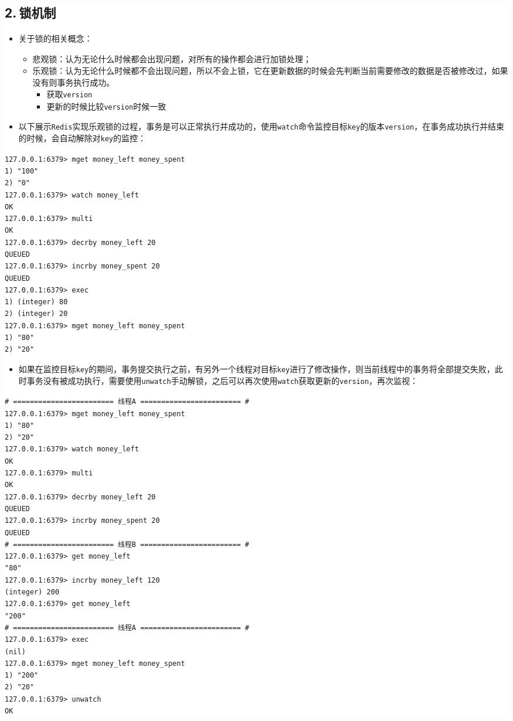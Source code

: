## 2. 锁机制

- 关于锁的相关概念：
  - 悲观锁：认为无论什么时候都会出现问题，对所有的操作都会进行加锁处理；
  - 乐观锁：认为无论什么时候都不会出现问题，所以不会上锁，它在更新数据的时候会先判断当前需要修改的数据是否被修改过，如果没有则事务执行成功。
    - 获取`version`
    - 更新的时候比较`version`时候一致

- 以下展示`Redis`实现乐观锁的过程，事务是可以正常执行并成功的，使用`watch`命令监控目标`key`的版本`version`，在事务成功执行并结束的时候，会自动解除对`key`的监控：

```shell
127.0.0.1:6379> mget money_left money_spent
1) "100"
2) "0"
127.0.0.1:6379> watch money_left
OK
127.0.0.1:6379> multi
OK
127.0.0.1:6379> decrby money_left 20
QUEUED
127.0.0.1:6379> incrby money_spent 20
QUEUED
127.0.0.1:6379> exec
1) (integer) 80
2) (integer) 20
127.0.0.1:6379> mget money_left money_spent
1) "80"
2) "20"
```

- 如果在监控目标`key`的期间，事务提交执行之前，有另外一个线程对目标`key`进行了修改操作，则当前线程中的事务将全部提交失败，此时事务没有被成功执行，需要使用`unwatch`手动解锁，之后可以再次使用`watch`获取更新的`version`，再次监视：

```shell
# ======================== 线程A ======================== #
127.0.0.1:6379> mget money_left money_spent
1) "80"
2) "20"
127.0.0.1:6379> watch money_left
OK
127.0.0.1:6379> multi
OK
127.0.0.1:6379> decrby money_left 20
QUEUED
127.0.0.1:6379> incrby money_spent 20
QUEUED
# ======================== 线程B ======================== #
127.0.0.1:6379> get money_left
"80"
127.0.0.1:6379> incrby money_left 120
(integer) 200
127.0.0.1:6379> get money_left
"200"
# ======================== 线程A ======================== #
127.0.0.1:6379> exec
(nil)
127.0.0.1:6379> mget money_left money_spent
1) "200"
2) "20"
127.0.0.1:6379> unwatch
OK
```
